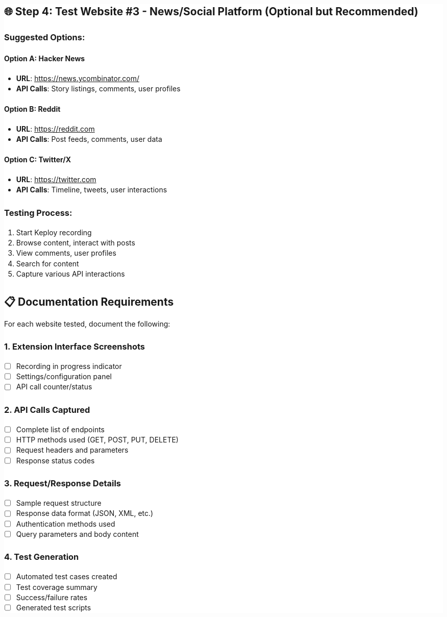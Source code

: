 ## 🌐 Step 4: Test Website #3 - News/Social Platform (Optional but Recommended)

### Suggested Options:

#### Option A: Hacker News
- **URL**: https://news.ycombinator.com/
- **API Calls**: Story listings, comments, user profiles

#### Option B: Reddit
- **URL**: https://reddit.com
- **API Calls**: Post feeds, comments, user data

#### Option C: Twitter/X
- **URL**: https://twitter.com
- **API Calls**: Timeline, tweets, user interactions

### Testing Process:
1. Start Keploy recording
2. Browse content, interact with posts
3. View comments, user profiles
4. Search for content
5. Capture various API interactions

## 📋 Documentation Requirements

For each website tested, document the following:

### 1. Extension Interface Screenshots
- [ ] Recording in progress indicator
- [ ] Settings/configuration panel
- [ ] API call counter/status

### 2. API Calls Captured
- [ ] Complete list of endpoints
- [ ] HTTP methods used (GET, POST, PUT, DELETE)
- [ ] Request headers and parameters
- [ ] Response status codes

### 3. Request/Response Details
- [ ] Sample request structure
- [ ] Response data format (JSON, XML, etc.)
- [ ] Authentication methods used
- [ ] Query parameters and body content

### 4. Test Generation
- [ ] Automated test cases created
- [ ] Test coverage summary
- [ ] Success/failure rates
- [ ] Generated test scripts
